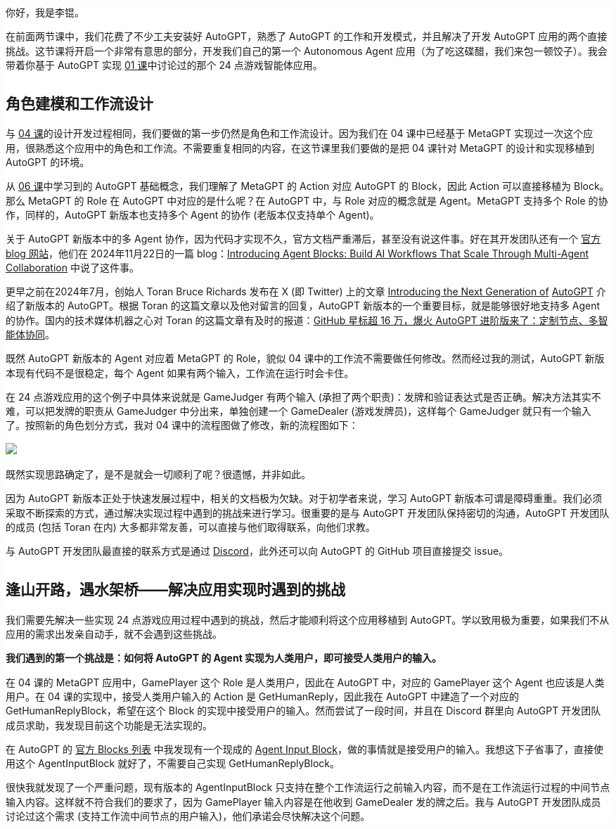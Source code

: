 你好，我是李锟。

在前面两节课中，我们花费了不少工夫安装好 AutoGPT，熟悉了 AutoGPT 的工作和开发模式，并且解决了开发 AutoGPT 应用的两个直接挑战。这节课将开启一个非常有意思的部分，开发我们自己的第一个 Autonomous Agent 应用（为了吃这碟醋，我们来包一顿饺子）。我会带着你基于 AutoGPT 实现 [01 课](https://time.geekbang.org/column/article/838710)中讨论过的那个 24 点游戏智能体应用。

## 角色建模和工作流设计

与 [04 课](https://time.geekbang.org/column/article/840305)的设计开发过程相同，我们要做的第一步仍然是角色和工作流设计。因为我们在 04 课中已经基于 MetaGPT 实现过一次这个应用，很熟悉这个应用中的角色和工作流。不需要重复相同的内容，在这节课里我们要做的是把 04 课针对 MetaGPT 的设计和实现移植到 AutoGPT 的环境。

从 [06 课](https://time.geekbang.org/column/article/841091)中学习到的 AutoGPT 基础概念，我们理解了 MetaGPT 的 Action 对应 AutoGPT 的 Block，因此 Action 可以直接移植为 Block。那么 MetaGPT 的 Role 在 AutoGPT 中对应的是什么呢？在 AutoGPT 中，与 Role 对应的概念就是 Agent。MetaGPT 支持多个 Role 的协作，同样的，AutoGPT 新版本也支持多个 Agent 的协作 (老版本仅支持单个 Agent)。

关于 AutoGPT 新版本中的多 Agent 协作，因为代码才实现不久，官方文档严重滞后，甚至没有说这件事。好在其开发团队还有一个 [官方 blog 网站](https://agpt.co/blog)，他们在 2024年11月22日的一篇 blog：[Introducing Agent Blocks: Build AI Workflows That Scale Through Multi-Agent Collaboration](https://agpt.co/blog/introducing-agent-blocks) 中说了这件事。

更早之前在2024年7月，创始人 Toran Bruce Richards 发布在 X (即 Twitter) 上的文章 [Introducing the Next Generation of](https://x.com/SigGravitas/status/1812803289739633018) [AutoGPT](https://x.com/SigGravitas/status/1812803289739633018) 介绍了新版本的 AutoGPT。根据 Toran 的这篇文章以及他对留言的回复，AutoGPT 新版本的一个重要目标，就是能够很好地支持多 Agent 的协作。国内的技术媒体机器之心对 Toran 的这篇文章有及时的报道：[GitHub 星标超 16 万，爆火 AutoGPT 进阶版来了：定制节点、多智能体协同](https://mp.weixin.qq.com/s/dBL47yYoVNkyPoPG8pcLLA)。

既然 AutoGPT 新版本的 Agent 对应着 MetaGPT 的 Role，貌似 04 课中的工作流不需要做任何修改。然而经过我的测试，AutoGPT 新版本现有代码不是很稳定，每个 Agent 如果有两个输入，工作流在运行时会卡住。

在 24 点游戏应用的这个例子中具体来说就是 GameJudger 有两个输入 (承担了两个职责)：发牌和验证表达式是否正确。解决方法其实不难，可以把发牌的职责从 GameJudger 中分出来，单独创建一个 GameDealer (游戏发牌员)，这样每个 GameJudger 就只有一个输入了。按照新的角色划分方式，我对 04 课中的流程图做了修改，新的流程图如下：

![](https://static001.geekbang.org/resource/image/19/25/19fdb17bc3d8cf5842b2b57187ac1c25.png?wh=878x932)

既然实现思路确定了，是不是就会一切顺利了呢？很遗憾，并非如此。

因为 AutoGPT 新版本正处于快速发展过程中，相关的文档极为欠缺。对于初学者来说，学习 AutoGPT 新版本可谓是障碍重重。我们必须采取不断探索的方式，通过解决实现过程中遇到的挑战来进行学习。很重要的是与 AutoGPT 开发团队保持密切的沟通，AutoGPT 开发团队的成员 (包括 Toran 在内) 大多都非常友善，可以直接与他们取得联系，向他们求教。

与 AutoGPT 开发团队最直接的联系方式是通过 [Discord](https://discord.gg/autogpt)，此外还可以向 AutoGPT 的 GitHub 项目直接提交 issue。

## 逢山开路，遇水架桥——解决应用实现时遇到的挑战

我们需要先解决一些实现 24 点游戏应用过程中遇到的挑战，然后才能顺利将这个应用移植到 AutoGPT。学以致用极为重要，如果我们不从应用的需求出发亲自动手，就不会遇到这些挑战。

**我们遇到的第一个挑战是：如何将 AutoGPT 的 Agent 实现为人类用户，即可接受人类用户的输入。**

在 04 课的 MetaGPT 应用中，GamePlayer 这个 Role 是人类用户，因此在 AutoGPT 中，对应的 GamePlayer 这个 Agent 也应该是人类用户。在 04 课的实现中，接受人类用户输入的 Action 是 GetHumanReply，因此我在 AutoGPT 中建造了一个对应的 GetHumanReplyBlock，希望在这个 Block 的实现中接受用户的输入。然而尝试了一段时间，并且在 Discord 群里向 AutoGPT 开发团队成员求助，我发现目前这个功能是无法实现的。

在 AutoGPT 的 [官方 Blocks 列表](https://docs.agpt.co/platform/blocks/blocks/) 中我发现有一个现成的 [Agent Input Block](https://docs.agpt.co/platform/blocks/basic/#agent-input)，做的事情就是接受用户的输入。我想这下子省事了，直接使用这个 AgentInputBlock 就好了，不需要自己实现 GetHumanReplyBlock。

很快我就发现了一个严重问题，现有版本的 AgentInputBlock 只支持在整个工作流运行之前输入内容，而不是在工作流运行过程的中间节点输入内容。这样就不符合我们的要求了，因为 GamePlayer 输入内容是在他收到 GameDealer 发的牌之后。我与 AutoGPT 开发团队成员讨论过这个需求 (支持工作流中间节点的用户输入)，他们承诺会尽快解决这个问题。
